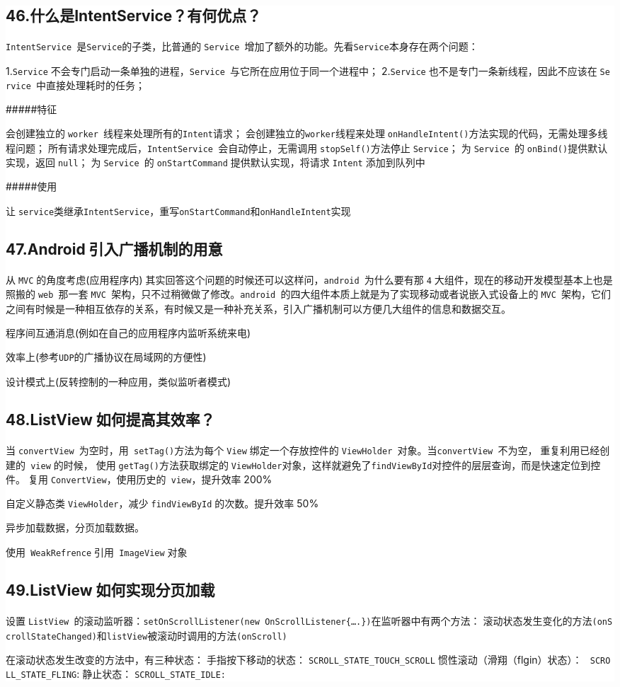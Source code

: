 
## 46.什么是IntentService？有何优点？

`IntentService `是` Service `的子类，比普通的 `Service `增加了额外的功能。先看` Service `本身存在两个问题：

1.`Service` 不会专门启动一条单独的进程，`Service `与它所在应用位于同一个进程中；
2.`Service` 也不是专门一条新线程，因此不应该在 `Service `中直接处理耗时的任务；

#####特征


会创建独立的 `worker `线程来处理所有的` Intent `请求；
会创建独立的` worker `线程来处理 `onHandleIntent()`方法实现的代码，无需处理多线程问题；
所有请求处理完成后，`IntentService `会自动停止，无需调用 `stopSelf()`方法停止 `Service`；
为 `Service `的 `onBind()`提供默认实现，返回 `null`；
为 `Service `的 `onStartCommand` 提供默认实现，将请求 `Intent` 添加到队列中


#####使用


让  `service`类继承`IntentService`，重写`onStartCommand`和`onHandleIntent`实现

## 47.Android 引入广播机制的用意

从 `MVC` 的角度考虑(应用程序内) 其实回答这个问题的时候还可以这样问，`android `为什么要有那 `4` 大组件，现在的移动开发模型基本上也是照搬的 `web `那一套 `MVC `架构，只不过稍微做了修改。`android `的四大组件本质上就是为了实现移动或者说嵌入式设备上的 `MVC `架构，它们之间有时候是一种相互依存的关系，有时候又是一种补充关系，引入广播机制可以方便几大组件的信息和数据交互。

程序间互通消息(例如在自己的应用程序内监听系统来电)

效率上(参考` UDP `的广播协议在局域网的方便性)

设计模式上(反转控制的一种应用，类似监听者模式)

## 48.ListView 如何提高其效率？

当 `convertView `为空时，用` setTag()`方法为每个 `View` 绑定一个存放控件的 `ViewHolder `对象。当`convertView `不为空， 重复利用已经创建的` view` 的时候， 使用 `getTag()`方法获取绑定的 `ViewHolder`对象，这样就避免了` findViewById `对控件的层层查询，而是快速定位到控件。 复用 `ConvertView`，使用历史的` view`，提升效率 200%

自定义静态类 `ViewHolder`，减少 `findViewById` 的次数。提升效率 50%

异步加载数据，分页加载数据。

使用` WeakRefrence` 引用` ImageView` 对象

## 49.ListView 如何实现分页加载

设置 `ListView `的滚动监听器：`setOnScrollListener(new OnScrollListener{….})`在监听器中有两个方法： 滚动状态发生变化的方法`(onScrollStateChanged)`和` listView `被滚动时调用的方法`(onScroll)`

在滚动状态发生改变的方法中，有三种状态：
手指按下移动的状态：
 `SCROLL_STATE_TOUCH_SCROLL`
惯性滚动（滑翔（flgin）状态）：
` SCROLL_STATE_FLING`:
静止状态：
 `SCROLL_STATE_IDLE:` 

